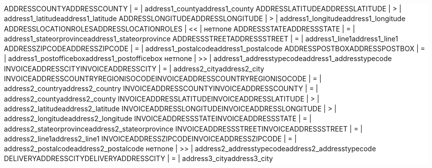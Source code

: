 <span data-ttu-id="f2512-311">ADDRESSCOUNTY</span><span class="sxs-lookup"><span data-stu-id="f2512-311">ADDRESSCOUNTY</span></span> | = | <span data-ttu-id="f2512-312">address1\_county</span><span class="sxs-lookup"><span data-stu-id="f2512-312">address1\_county</span></span>
<span data-ttu-id="f2512-313">ADDRESSLATITUDE</span><span class="sxs-lookup"><span data-stu-id="f2512-313">ADDRESSLATITUDE</span></span> | \> | <span data-ttu-id="f2512-314">address1\_latitude</span><span class="sxs-lookup"><span data-stu-id="f2512-314">address1\_latitude</span></span>
<span data-ttu-id="f2512-315">ADDRESSLONGITUDE</span><span class="sxs-lookup"><span data-stu-id="f2512-315">ADDRESSLONGITUDE</span></span> | \> | <span data-ttu-id="f2512-316">address1\_longitude</span><span class="sxs-lookup"><span data-stu-id="f2512-316">address1\_longitude</span></span>
<span data-ttu-id="f2512-317">ADDRESSLOCATIONROLES</span><span class="sxs-lookup"><span data-stu-id="f2512-317">ADDRESSLOCATIONROLES</span></span> | \<\< | <span data-ttu-id="f2512-318">нет</span><span class="sxs-lookup"><span data-stu-id="f2512-318">none</span></span>
<span data-ttu-id="f2512-319">ADDRESSSTATE</span><span class="sxs-lookup"><span data-stu-id="f2512-319">ADDRESSSTATE</span></span> | = | <span data-ttu-id="f2512-320">address1\_stateorprovince</span><span class="sxs-lookup"><span data-stu-id="f2512-320">address1\_stateorprovince</span></span>
<span data-ttu-id="f2512-321">ADDRESSSTREET</span><span class="sxs-lookup"><span data-stu-id="f2512-321">ADDRESSSTREET</span></span> | = | <span data-ttu-id="f2512-322">address1\_line1</span><span class="sxs-lookup"><span data-stu-id="f2512-322">address1\_line1</span></span>
<span data-ttu-id="f2512-323">ADDRESSZIPCODE</span><span class="sxs-lookup"><span data-stu-id="f2512-323">ADDRESSZIPCODE</span></span> | = | <span data-ttu-id="f2512-324">address1\_postalcode</span><span class="sxs-lookup"><span data-stu-id="f2512-324">address1\_postalcode</span></span>
<span data-ttu-id="f2512-325">ADDRESSPOSTBOX</span><span class="sxs-lookup"><span data-stu-id="f2512-325">ADDRESSPOSTBOX</span></span> | = | <span data-ttu-id="f2512-326">address1\_postofficebox</span><span class="sxs-lookup"><span data-stu-id="f2512-326">address1\_postofficebox</span></span>
<span data-ttu-id="f2512-327">нет</span><span class="sxs-lookup"><span data-stu-id="f2512-327">none</span></span> | \>\> | <span data-ttu-id="f2512-328">address1\_addresstypecode</span><span class="sxs-lookup"><span data-stu-id="f2512-328">address1\_addresstypecode</span></span>
<span data-ttu-id="f2512-329">INVOICEADDRESSCITY</span><span class="sxs-lookup"><span data-stu-id="f2512-329">INVOICEADDRESSCITY</span></span> | = | <span data-ttu-id="f2512-330">address2\_city</span><span class="sxs-lookup"><span data-stu-id="f2512-330">address2\_city</span></span>
<span data-ttu-id="f2512-331">INVOICEADDRESSCOUNTRYREGIONISOCODE</span><span class="sxs-lookup"><span data-stu-id="f2512-331">INVOICEADDRESSCOUNTRYREGIONISOCODE</span></span> | = | <span data-ttu-id="f2512-332">address2\_country</span><span class="sxs-lookup"><span data-stu-id="f2512-332">address2\_country</span></span>
<span data-ttu-id="f2512-333">INVOICEADDRESSCOUNTY</span><span class="sxs-lookup"><span data-stu-id="f2512-333">INVOICEADDRESSCOUNTY</span></span> | = | <span data-ttu-id="f2512-334">address2\_county</span><span class="sxs-lookup"><span data-stu-id="f2512-334">address2\_county</span></span>
<span data-ttu-id="f2512-335">INVOICEADDRESSLATITUDE</span><span class="sxs-lookup"><span data-stu-id="f2512-335">INVOICEADDRESSLATITUDE</span></span> | \> | <span data-ttu-id="f2512-336">address2\_latitude</span><span class="sxs-lookup"><span data-stu-id="f2512-336">address2\_latitude</span></span>
<span data-ttu-id="f2512-337">INVOICEADDRESSLONGITUDE</span><span class="sxs-lookup"><span data-stu-id="f2512-337">INVOICEADDRESSLONGITUDE</span></span> | \> | <span data-ttu-id="f2512-338">address2\_longitude</span><span class="sxs-lookup"><span data-stu-id="f2512-338">address2\_longitude</span></span>
<span data-ttu-id="f2512-339">INVOICEADDRESSSTATE</span><span class="sxs-lookup"><span data-stu-id="f2512-339">INVOICEADDRESSSTATE</span></span> | = | <span data-ttu-id="f2512-340">address2\_stateorprovince</span><span class="sxs-lookup"><span data-stu-id="f2512-340">address2\_stateorprovince</span></span>
<span data-ttu-id="f2512-341">INVOICEADDRESSSTREET</span><span class="sxs-lookup"><span data-stu-id="f2512-341">INVOICEADDRESSSTREET</span></span> | = | <span data-ttu-id="f2512-342">address2\_line1</span><span class="sxs-lookup"><span data-stu-id="f2512-342">address2\_line1</span></span>
<span data-ttu-id="f2512-343">INVOICEADDRESSZIPCODE</span><span class="sxs-lookup"><span data-stu-id="f2512-343">INVOICEADDRESSZIPCODE</span></span> | = | <span data-ttu-id="f2512-344">address2\_postalcode</span><span class="sxs-lookup"><span data-stu-id="f2512-344">address2\_postalcode</span></span>
<span data-ttu-id="f2512-345">нет</span><span class="sxs-lookup"><span data-stu-id="f2512-345">none</span></span> | \>\> | <span data-ttu-id="f2512-346">address2\_addresstypecode</span><span class="sxs-lookup"><span data-stu-id="f2512-346">address2\_addresstypecode</span></span>
<span data-ttu-id="f2512-347">DELIVERYADDRESSCITY</span><span class="sxs-lookup"><span data-stu-id="f2512-347">DELIVERYADDRESSCITY</span></span> | = | <span data-ttu-id="f2512-348">address3\_city</span><span class="sxs-lookup"><span data-stu-id="f2512-348">address3\_city</span></span>